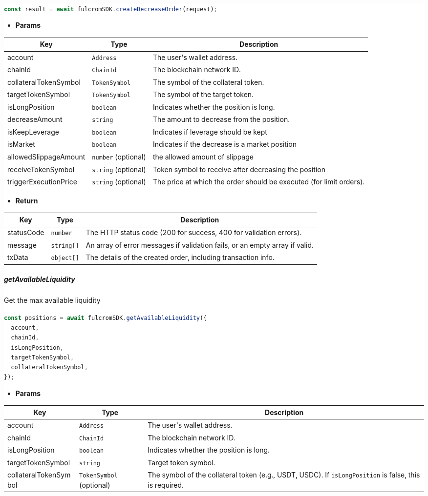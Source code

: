 ```typescript
const result = await fulcromSDK.createDecreaseOrder(request);
```

- **Params**

| Key                   | Type                | Description                                                         |
| --------------------- | ------------------- | ------------------------------------------------------------------- |
| account               | `Address`           | The user's wallet address.                                          |
| chainId               | `ChainId`           | The blockchain network ID.                                          |
| collateralTokenSymbol | `TokenSymbol`       | The symbol of the collateral token.                                 |
| targetTokenSymbol     | `TokenSymbol`       | The symbol of the target token.                                     |
| isLongPosition        | `boolean`           | Indicates whether the position is long.                             |
| decreaseAmount        | `string`            | The amount to decrease from the position.                           |
| isKeepLeverage        | `boolean`           | Indicates if leverage should be kept                                |
| isMarket              | `boolean`           | Indicates if the decrease is a market position                      |
| allowedSlippageAmount | `number` (optional) | the allowed amount of slippage                                      |
| receiveTokenSymbol    | `string` (optional) | Token symbol to receive after decreasing the position               |
| triggerExecutionPrice | `string` (optional) | The price at which the order should be executed (for limit orders). |

- **Return**

| Key        | Type       | Description                                                                 |
| ---------- | ---------- | --------------------------------------------------------------------------- |
| statusCode | `number`   | The HTTP status code (200 for success, 400 for validation errors).          |
| message    | `string[]` | An array of error messages if validation fails, or an empty array if valid. |
| txData     | `object[]` | The details of the created order, including transaction info.               |

##### **getAvailableLiquidity**

Get the max available liquidity

```typescript
const positions = await fulcromSDK.getAvailableLiquidity({
  account,
  chainId,
  isLongPosition,
  targetTokenSymbol,
  collateralTokenSymbol,
});
```

- **Params**

| Key                   | Type                    | Description                                                                                            |
| --------------------- | ----------------------- | ------------------------------------------------------------------------------------------------------ |
| account               | `Address`               | The user's wallet address.                                                                             |
| chainId               | `ChainId`               | The blockchain network ID.                                                                             |
| isLongPosition        | `boolean`               | Indicates whether the position is long.                                                                |
| targetTokenSymbol     | `string`                | Target token symbol.                                                                                   |
| collateralTokenSymbol | `TokenSymbol`(optional) | The symbol of the collateral token (e.g., USDT, USDC). If `isLongPosition` is false, this is required. |
